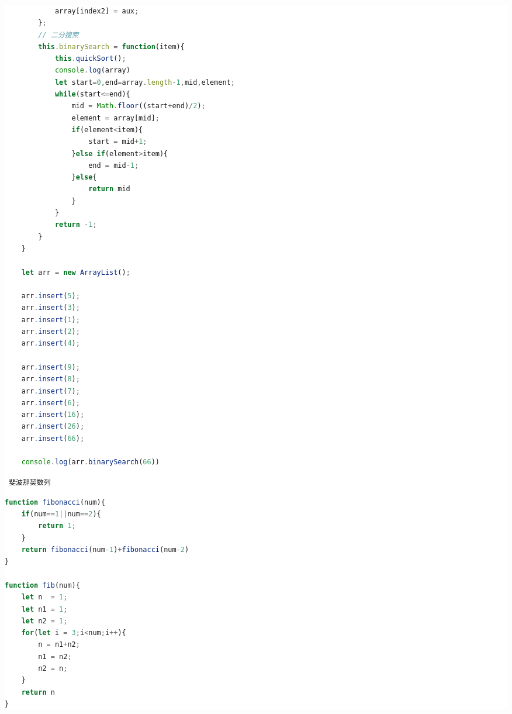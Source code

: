 ```js
	        array[index2] = aux;
		};
		// 二分搜索
		this.binarySearch = function(item){
			this.quickSort();
			console.log(array)
			let start=0,end=array.length-1,mid,element;
			while(start<=end){
				mid = Math.floor((start+end)/2);
				element = array[mid];
				if(element<item){
					start = mid+1;
				}else if(element>item){
					end = mid-1;
				}else{
					return mid
				}
			}
			return -1; 
		}
	}

	let arr = new ArrayList();

	arr.insert(5);
	arr.insert(3);
	arr.insert(1);
	arr.insert(2);
	arr.insert(4);

	arr.insert(9);
	arr.insert(8);
	arr.insert(7);
	arr.insert(6);
	arr.insert(16);
	arr.insert(26);
	arr.insert(66);

	console.log(arr.binarySearch(66))
```

``` 斐波那契数列```

```js
function fibonacci(num){
    if(num==1||num==2){
        return 1;	
    }
    return fibonacci(num-1)+fibonacci(num-2)
}

function fib(num){
    let n  = 1;
    let n1 = 1;
    let n2 = 1;
    for(let i = 3;i<num;i++){
        n = n1+n2;
        n1 = n2;
        n2 = n;
    }
    return n
}
```
